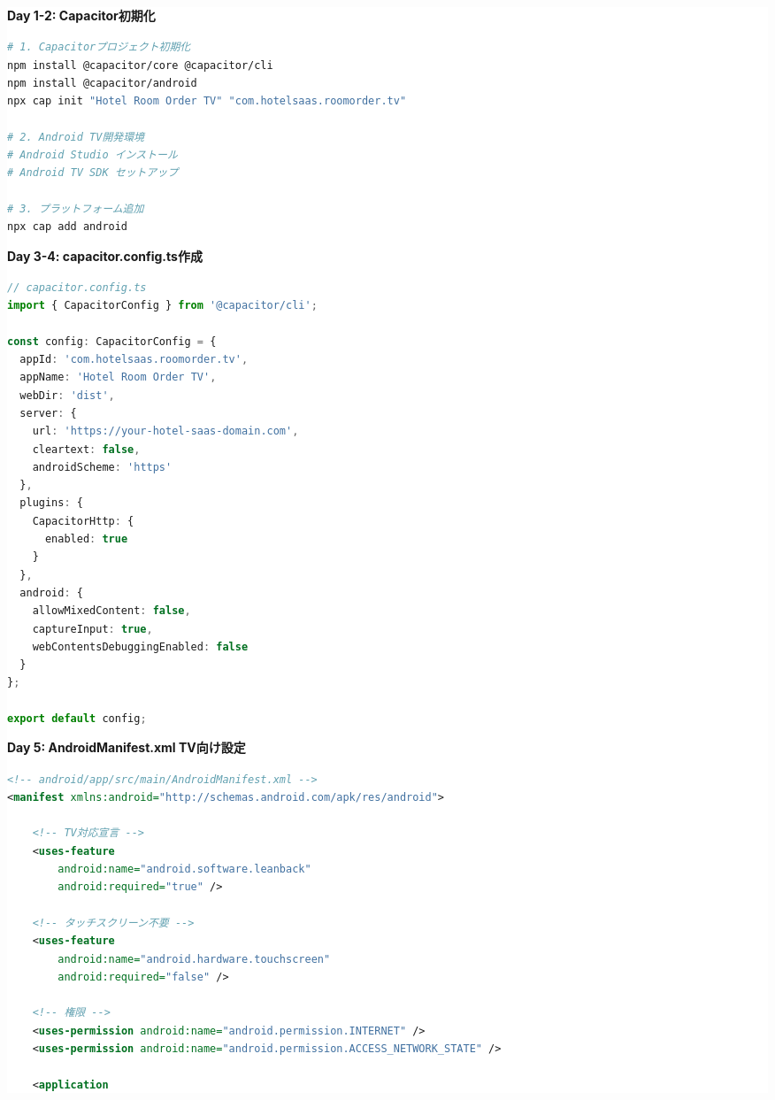 **Day 1-2: Capacitor初期化**

```bash
# 1. Capacitorプロジェクト初期化
npm install @capacitor/core @capacitor/cli
npm install @capacitor/android
npx cap init "Hotel Room Order TV" "com.hotelsaas.roomorder.tv"

# 2. Android TV開発環境
# Android Studio インストール
# Android TV SDK セットアップ

# 3. プラットフォーム追加
npx cap add android
```

**Day 3-4: capacitor.config.ts作成**

```typescript
// capacitor.config.ts
import { CapacitorConfig } from '@capacitor/cli';

const config: CapacitorConfig = {
  appId: 'com.hotelsaas.roomorder.tv',
  appName: 'Hotel Room Order TV',
  webDir: 'dist',
  server: {
    url: 'https://your-hotel-saas-domain.com',
    cleartext: false,
    androidScheme: 'https'
  },
  plugins: {
    CapacitorHttp: {
      enabled: true
    }
  },
  android: {
    allowMixedContent: false,
    captureInput: true,
    webContentsDebuggingEnabled: false
  }
};

export default config;
```

**Day 5: AndroidManifest.xml TV向け設定**

```xml
<!-- android/app/src/main/AndroidManifest.xml -->
<manifest xmlns:android="http://schemas.android.com/apk/res/android">
    
    <!-- TV対応宣言 -->
    <uses-feature
        android:name="android.software.leanback"
        android:required="true" />
    
    <!-- タッチスクリーン不要 -->
    <uses-feature
        android:name="android.hardware.touchscreen"
        android:required="false" />
    
    <!-- 権限 -->
    <uses-permission android:name="android.permission.INTERNET" />
    <uses-permission android:name="android.permission.ACCESS_NETWORK_STATE" />
    
    <application
```